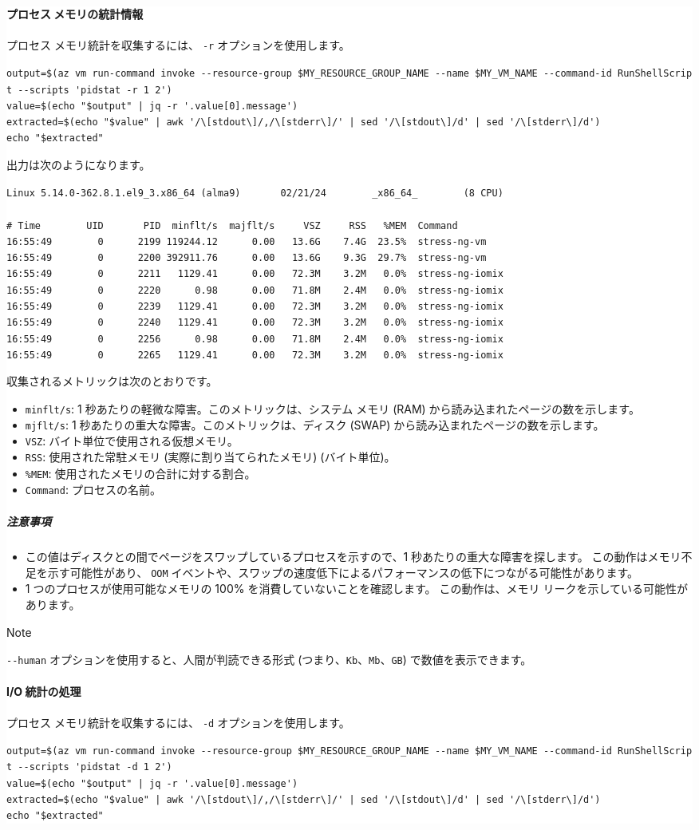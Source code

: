 #### プロセス メモリの統計情報

プロセス メモリ統計を収集するには、 `-r` オプションを使用します。

```azurecli-interactive
output=$(az vm run-command invoke --resource-group $MY_RESOURCE_GROUP_NAME --name $MY_VM_NAME --command-id RunShellScript --scripts 'pidstat -r 1 2')
value=$(echo "$output" | jq -r '.value[0].message')
extracted=$(echo "$value" | awk '/\[stdout\]/,/\[stderr\]/' | sed '/\[stdout\]/d' | sed '/\[stderr\]/d')
echo "$extracted"
```

出力は次のようになります。

```output
Linux 5.14.0-362.8.1.el9_3.x86_64 (alma9)       02/21/24        _x86_64_        (8 CPU)

# Time        UID       PID  minflt/s  majflt/s     VSZ     RSS   %MEM  Command
16:55:49        0      2199 119244.12      0.00   13.6G    7.4G  23.5%  stress-ng-vm
16:55:49        0      2200 392911.76      0.00   13.6G    9.3G  29.7%  stress-ng-vm
16:55:49        0      2211   1129.41      0.00   72.3M    3.2M   0.0%  stress-ng-iomix
16:55:49        0      2220      0.98      0.00   71.8M    2.4M   0.0%  stress-ng-iomix
16:55:49        0      2239   1129.41      0.00   72.3M    3.2M   0.0%  stress-ng-iomix
16:55:49        0      2240   1129.41      0.00   72.3M    3.2M   0.0%  stress-ng-iomix
16:55:49        0      2256      0.98      0.00   71.8M    2.4M   0.0%  stress-ng-iomix
16:55:49        0      2265   1129.41      0.00   72.3M    3.2M   0.0%  stress-ng-iomix
```

収集されるメトリックは次のとおりです。

* `minflt/s`: 1 秒あたりの軽微な障害。このメトリックは、システム メモリ (RAM) から読み込まれたページの数を示します。
* `mjflt/s`: 1 秒あたりの重大な障害。このメトリックは、ディスク (SWAP) から読み込まれたページの数を示します。
* `VSZ`: バイト単位で使用される仮想メモリ。
* `RSS`: 使用された常駐メモリ (実際に割り当てられたメモリ) (バイト単位)。
* `%MEM`: 使用されたメモリの合計に対する割合。
* `Command`: プロセスの名前。

##### 注意事項

* この値はディスクとの間でページをスワップしているプロセスを示すので、1 秒あたりの重大な障害を探します。 この動作はメモリ不足を示す可能性があり、 `OOM` イベントや、スワップの速度低下によるパフォーマンスの低下につながる可能性があります。
* 1 つのプロセスが使用可能なメモリの 100% を消費していないことを確認します。 この動作は、メモリ リークを示している可能性があります。

> [!NOTE]
> `--human` オプションを使用すると、人間が判読できる形式 (つまり、`Kb`、`Mb`、`GB`) で数値を表示できます。

#### I/O 統計の処理

プロセス メモリ統計を収集するには、 `-d` オプションを使用します。

```azurecli-interactive
output=$(az vm run-command invoke --resource-group $MY_RESOURCE_GROUP_NAME --name $MY_VM_NAME --command-id RunShellScript --scripts 'pidstat -d 1 2')
value=$(echo "$output" | jq -r '.value[0].message')
extracted=$(echo "$value" | awk '/\[stdout\]/,/\[stderr\]/' | sed '/\[stdout\]/d' | sed '/\[stderr\]/d')
echo "$extracted"
```
